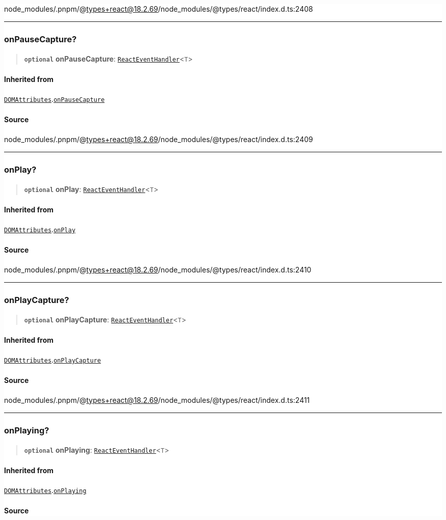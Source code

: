 node\_modules/.pnpm/@types+react@18.2.69/node\_modules/@types/react/index.d.ts:2408

***

### onPauseCapture?

> **`optional`** **onPauseCapture**: [`ReactEventHandler`](../type-aliases/ReactEventHandler.md)\<`T`\>

#### Inherited from

[`DOMAttributes`](DOMAttributes.md).[`onPauseCapture`](DOMAttributes.md#onpausecapture)

#### Source

node\_modules/.pnpm/@types+react@18.2.69/node\_modules/@types/react/index.d.ts:2409

***

### onPlay?

> **`optional`** **onPlay**: [`ReactEventHandler`](../type-aliases/ReactEventHandler.md)\<`T`\>

#### Inherited from

[`DOMAttributes`](DOMAttributes.md).[`onPlay`](DOMAttributes.md#onplay)

#### Source

node\_modules/.pnpm/@types+react@18.2.69/node\_modules/@types/react/index.d.ts:2410

***

### onPlayCapture?

> **`optional`** **onPlayCapture**: [`ReactEventHandler`](../type-aliases/ReactEventHandler.md)\<`T`\>

#### Inherited from

[`DOMAttributes`](DOMAttributes.md).[`onPlayCapture`](DOMAttributes.md#onplaycapture)

#### Source

node\_modules/.pnpm/@types+react@18.2.69/node\_modules/@types/react/index.d.ts:2411

***

### onPlaying?

> **`optional`** **onPlaying**: [`ReactEventHandler`](../type-aliases/ReactEventHandler.md)\<`T`\>

#### Inherited from

[`DOMAttributes`](DOMAttributes.md).[`onPlaying`](DOMAttributes.md#onplaying)

#### Source
